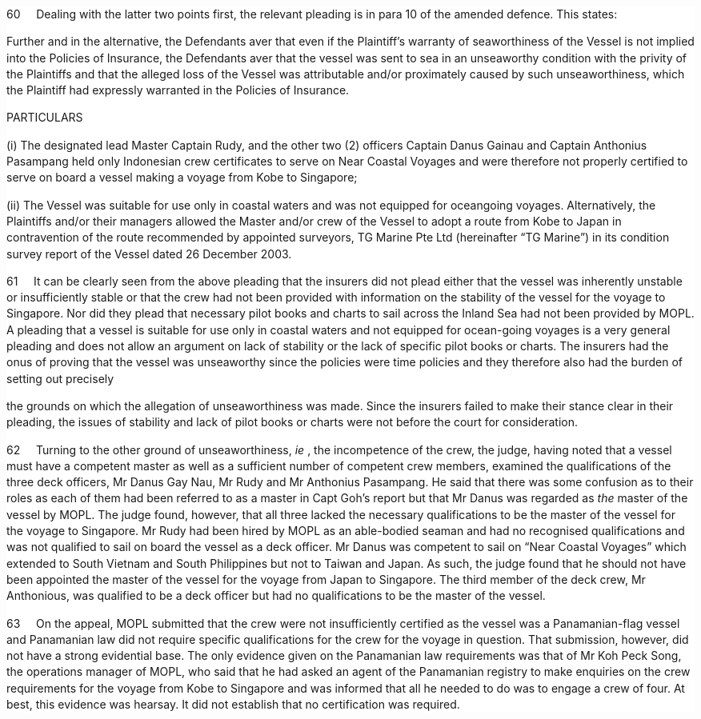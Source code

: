60     Dealing with the latter two points first, the relevant pleading is in para 10 of the amended defence. This states: 

 Further and in the alternative, the Defendants aver that even if the Plaintiff’s warranty of seaworthiness of the Vessel is not implied into the Policies of Insurance, the Defendants aver that the vessel was sent to sea in an unseaworthy condition with the privity of the Plaintiffs and that the alleged loss of the Vessel was attributable and/or proximately caused by such unseaworthiness, which the Plaintiff had expressly warranted in the Policies of Insurance. 

 PARTICULARS 

 (i) The designated lead Master Captain Rudy, and the other two (2) officers Captain Danus Gainau and Captain Anthonius Pasampang held only Indonesian crew certificates to serve on Near Coastal Voyages and were therefore not properly certified to serve on board a vessel making a voyage from Kobe to Singapore; 

 (ii) The Vessel was suitable for use only in coastal waters and was not equipped for oceangoing voyages. Alternatively, the Plaintiffs and/or their managers allowed the Master and/or crew of the Vessel to adopt a route from Kobe to Japan in contravention of the route recommended by appointed surveyors, TG Marine Pte Ltd (hereinafter “TG Marine”) in its condition survey report of the Vessel dated 26 December 2003. 

61     It can be clearly seen from the above pleading that the insurers did not plead either that the vessel was inherently unstable or insufficiently stable or that the crew had not been provided with information on the stability of the vessel for the voyage to Singapore. Nor did they plead that necessary pilot books and charts to sail across the Inland Sea had not been provided by MOPL. A pleading that a vessel is suitable for use only in coastal waters and not equipped for ocean-going voyages is a very general pleading and does not allow an argument on lack of stability or the lack of specific pilot books or charts. The insurers had the onus of proving that the vessel was unseaworthy since the policies were time policies and they therefore also had the burden of setting out precisely 


the grounds on which the allegation of unseaworthiness was made. Since the insurers failed to make their stance clear in their pleading, the issues of stability and lack of pilot books or charts were not before the court for consideration. 

62     Turning to the other ground of unseaworthiness, _ie_ , the incompetence of the crew, the judge, having noted that a vessel must have a competent master as well as a sufficient number of competent crew members, examined the qualifications of the three deck officers, Mr Danus Gay Nau, Mr Rudy and Mr Anthonius Pasampang. He said that there was some confusion as to their roles as each of them had been referred to as a master in Capt Goh’s report but that Mr Danus was regarded as _the_ master of the vessel by MOPL. The judge found, however, that all three lacked the necessary qualifications to be the master of the vessel for the voyage to Singapore. Mr Rudy had been hired by MOPL as an able-bodied seaman and had no recognised qualifications and was not qualified to sail on board the vessel as a deck officer. Mr Danus was competent to sail on “Near Coastal Voyages” which extended to South Vietnam and South Philippines but not to Taiwan and Japan. As such, the judge found that he should not have been appointed the master of the vessel for the voyage from Japan to Singapore. The third member of the deck crew, Mr Anthonious, was qualified to be a deck officer but had no qualifications to be the master of the vessel. 

63     On the appeal, MOPL submitted that the crew were not insufficiently certified as the vessel was a Panamanian-flag vessel and Panamanian law did not require specific qualifications for the crew for the voyage in question. That submission, however, did not have a strong evidential base. The only evidence given on the Panamanian law requirements was that of Mr Koh Peck Song, the operations manager of MOPL, who said that he had asked an agent of the Panamanian registry to make enquiries on the crew requirements for the voyage from Kobe to Singapore and was informed that all he needed to do was to engage a crew of four. At best, this evidence was hearsay. It did not establish that no certification was required. 
